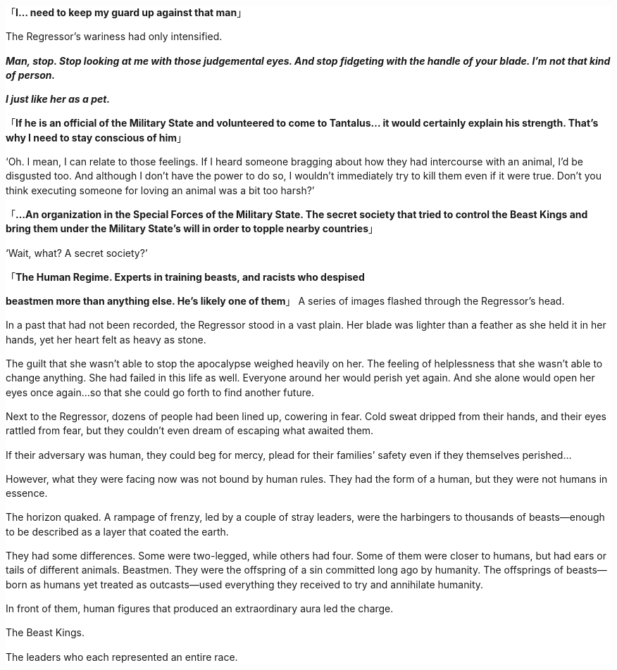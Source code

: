 「**I… need to keep my guard up against that man**」

The Regressor’s wariness had only intensified.

***Man, stop. Stop looking at me with those judgemental eyes. And stop fidgeting with the handle of your blade. I’m not that kind of person.***

***I just like her as a pet.***

「**If he is an official of the Military State and volunteered to come to Tantalus… it would certainly explain his strength. That’s why I need to stay conscious of him**」

‘Oh. I mean, I can relate to those feelings. If I heard someone bragging about how they had intercourse with an animal, I’d be disgusted too. And although I don’t have the power to do so, I wouldn’t immediately try to kill them even if it were true. Don’t you think executing someone for loving an animal was a bit too harsh?’

「**…An organization in the Special Forces of the Military State. The secret society that tried to control the Beast Kings and bring them under the Military State’s will in order to topple nearby countries**」

‘Wait, what? A secret society?’

「**The Human Regime. Experts in training beasts, and racists who despised**

**beastmen more than anything else. He’s likely one of them**」 A series of images flashed through the Regressor’s head.

In a past that had not been recorded, the Regressor stood in a vast plain. Her blade was lighter than a feather as she held it in her hands, yet her heart felt as heavy as stone.

The guilt that she wasn’t able to stop the apocalypse weighed heavily on her. The feeling of helplessness that she wasn’t able to change anything. She had failed in this life as well. Everyone around her would perish yet again. And she alone would open her eyes once again…so that she could go forth to find another future.

Next to the Regressor, dozens of people had been lined up, cowering in fear. Cold sweat dripped from their hands, and their eyes rattled from fear, but they couldn’t even dream of escaping what awaited them.

If their adversary was human, they could beg for mercy, plead for their families’ safety even if they themselves perished…

However, what they were facing now was not bound by human rules. They had the form of a human, but they were not humans in essence.

The horizon quaked. A rampage of frenzy, led by a couple of stray leaders, were the harbingers to thousands of beasts—enough to be described as a layer that coated the earth.

They had some differences. Some were two-legged, while others had four. Some of them were closer to humans, but had ears or tails of different animals. Beastmen. They were the offspring of a sin committed long ago by humanity. The offsprings of beasts—born as humans yet treated as outcasts—used everything they received to try and annihilate humanity.

In front of them, human figures that produced an extraordinary aura led the charge.

The Beast Kings.

The leaders who each represented an entire race.
